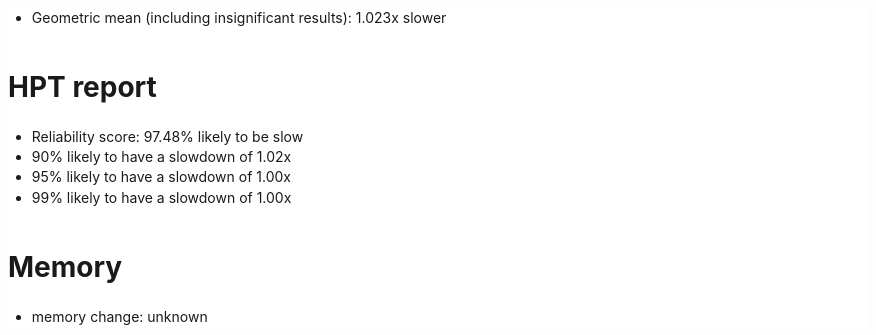 - Geometric mean (including insignificant results): 1.023x slower

# HPT report

- Reliability score: 97.48% likely to be slow
- 90% likely to have a slowdown of 1.02x
- 95% likely to have a slowdown of 1.00x
- 99% likely to have a slowdown of 1.00x

# Memory
- memory change: unknown